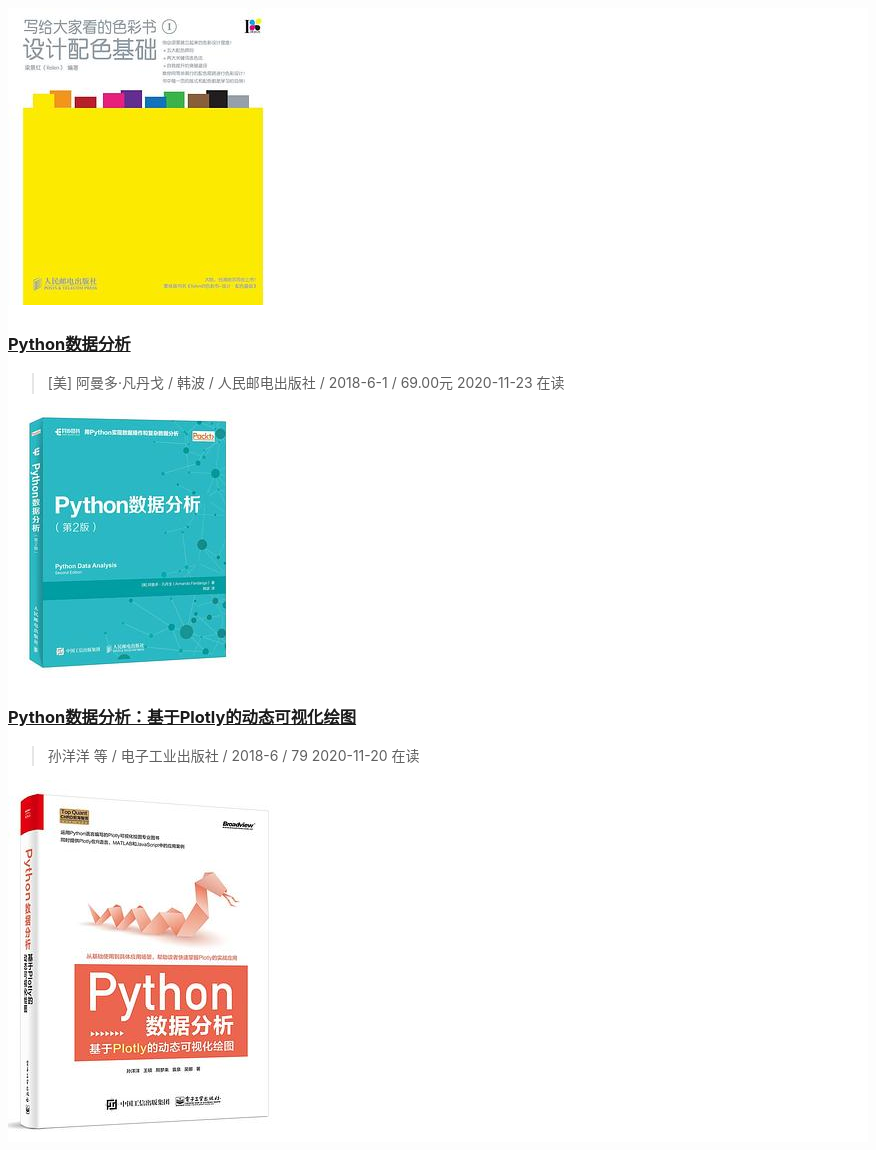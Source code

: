 ![](html_在读\s4606451.jpg)


### [Python数据分析](https://book.douban.com/subject/30223194/) 
> [美] 阿曼多·凡丹戈 / 韩波 / 人民邮电出版社 / 2018-6-1 / 69.00元
> 2020-11-23 在读

![](html_在读\s29910520.jpg)


### [Python数据分析：基于Plotly的动态可视化绘图](https://book.douban.com/subject/30231493/) 
> 孙洋洋 等 / 电子工业出版社 / 2018-6 / 79
> 2020-11-20 在读

![](html_在读\s29776912.jpg)
